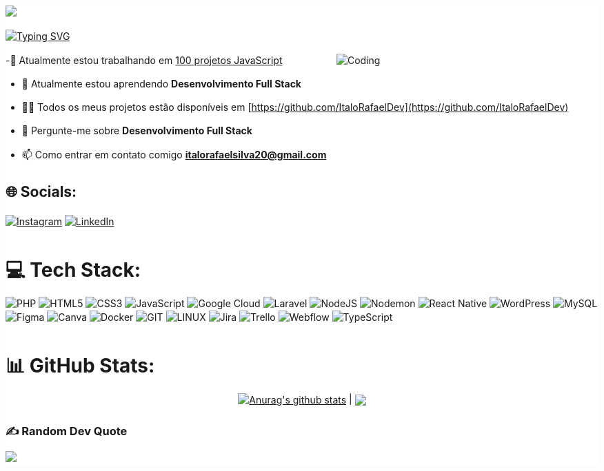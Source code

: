 
<img width=100% src="https://capsule-render.vercel.app/api?type=waving&color=250ce8&height=120&section=header"/>

[![Typing SVG](https://readme-typing-svg.herokuapp.com/?color=f5f0f1&&size=35&center=true&vCenter=true&width=1000&lines=Olá,+Meu+nome+e+Ítalo+Rafael;Eu'Tenho+23+anos+old;Eu'sou+do+Brasil;Desenvolvedor+Web;Seja+Bem+Vindo!+:%29)](https://git.io/typing-svg)


<img align="right" alt="Coding" width="380" src="https://raw.githubusercontent.com/devSouvik/devSouvik/master/gif3.gif">

 -🔭 Atualmente estou trabalhando em [100 projetos JavaScript](https://github.com/ItaloRafaelDev/Projetos-JavaScript)

- 🌱 Atualmente estou aprendendo **Desenvolvimento Full Stack**

- 👨‍💻 Todos os meus projetos estão disponíveis em [https://github.com/ItaloRafaelDev](https://github.com/ItaloRafaelDev)

- 💬 Pergunte-me sobre **Desenvolvimento Full Stack**

- 📫 Como entrar em contato comigo  **italorafaelsilva20@gmail.com**

## 🌐 Socials:
[![Instagram](https://img.shields.io/badge/Instagram-%23E4405F.svg?logo=Instagram&logoColor=white)](https://www.instagram.com/ital0siilva/) [![LinkedIn](https://img.shields.io/badge/LinkedIn-%230077B5.svg?logo=linkedin&logoColor=white)](https://www.linkedin.com/in/italo-rafael-/) 

# 💻 Tech Stack:
![PHP](https://img.shields.io/badge/php-%23777BB4.svg?style=for-the-badge&logo=php&logoColor=white) ![HTML5](https://img.shields.io/badge/html5-%23E34F26.svg?style=for-the-badge&logo=html5&logoColor=white) ![CSS3](https://img.shields.io/badge/css3-%231572B6.svg?style=for-the-badge&logo=css3&logoColor=white) ![JavaScript](https://img.shields.io/badge/javascript-%23323330.svg?style=for-the-badge&logo=javascript&logoColor=%23F7DF1E) ![Google Cloud](https://img.shields.io/badge/GoogleCloud-%234285F4.svg?style=for-the-badge&logo=google-cloud&logoColor=white) ![Laravel](https://img.shields.io/badge/laravel-%23FF2D20.svg?style=for-the-badge&logo=laravel&logoColor=white) ![NodeJS](https://img.shields.io/badge/node.js-6DA55F?style=for-the-badge&logo=node.js&logoColor=white) ![Nodemon](https://img.shields.io/badge/NODEMON-%23323330.svg?style=for-the-badge&logo=nodemon&logoColor=%BBDEAD) ![React Native](https://img.shields.io/badge/react_native-%2320232a.svg?style=for-the-badge&logo=react&logoColor=%2361DAFB) ![WordPress](https://img.shields.io/badge/WordPress-%23117AC9.svg?style=for-the-badge&logo=WordPress&logoColor=white) ![MySQL](https://img.shields.io/badge/mysql-%2300000f.svg?style=for-the-badge&logo=mysql&logoColor=white) ![Figma](https://img.shields.io/badge/figma-%23F24E1E.svg?style=for-the-badge&logo=figma&logoColor=white) ![Canva](https://img.shields.io/badge/Canva-%2300C4CC.svg?style=for-the-badge&logo=Canva&logoColor=white) ![Docker](https://img.shields.io/badge/docker-%230db7ed.svg?style=for-the-badge&logo=docker&logoColor=white) ![GIT](https://img.shields.io/badge/Git-fc6d26?style=for-the-badge&logo=git&logoColor=white) ![LINUX](https://img.shields.io/badge/Linux-FCC624?style=for-the-badge&logo=linux&logoColor=black) ![Jira](https://img.shields.io/badge/jira-%230A0FFF.svg?style=for-the-badge&logo=jira&logoColor=white) ![Trello](https://img.shields.io/badge/Trello-%23026AA7.svg?style=for-the-badge&logo=Trello&logoColor=white) ![Webflow](https://img.shields.io/badge/Webflow-4353FF?style=for-the-badge&logo=webflow&logoColor=white) ![TypeScript](https://img.shields.io/badge/TypeScript-%23026AA7.svg?style=for-the-badge&logo=TypeScript&logoColor=white)

# 📊 GitHub Stats:
<div align="center">  
<a href="https://github.com/anuraghazra/github-readme-stats"><img align="center" src="https://github-readme-stats.vercel.app/api?username=ItaloRafaelDev&show_icons=true&include_all_commits=true&theme=buefy&hide_border=true" alt="Anurag's github stats" /></a> | <a href="https://github.com/anuraghazra/github-readme-stats"><img align="center" src="https://github-readme-stats.vercel.app/api/top-langs/?username=ItaloRafaelDev&layout=compact&theme=buefy&hide_border=true" /></a>
</div>


### ✍️ Random Dev Quote
![](https://quotes-github-readme.vercel.app/api?type=horizontal&theme=radical)
